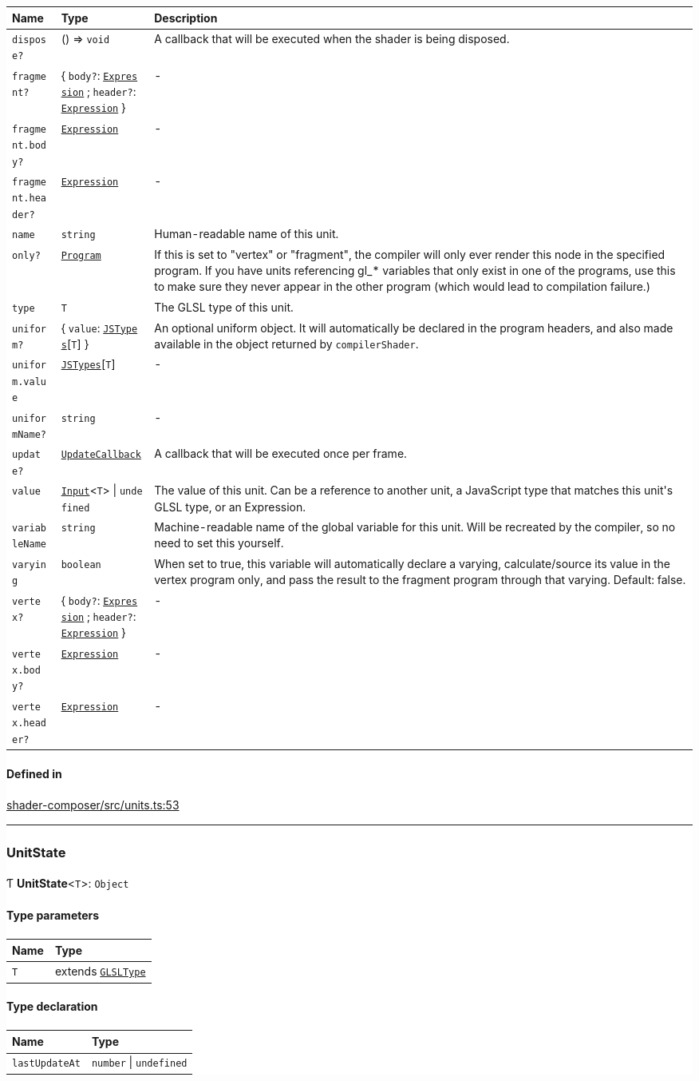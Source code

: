 | Name | Type | Description |
| :------ | :------ | :------ |
| `dispose?` | () => `void` | A callback that will be executed when the shader is being disposed. |
| `fragment?` | { `body?`: [`Expression`](Shader_Composer.md#expression) ; `header?`: [`Expression`](Shader_Composer.md#expression)  } | - |
| `fragment.body?` | [`Expression`](Shader_Composer.md#expression) | - |
| `fragment.header?` | [`Expression`](Shader_Composer.md#expression) | - |
| `name` | `string` | Human-readable name of this unit. |
| `only?` | [`Program`](Shader_Composer.md#program) | If this is set to "vertex" or "fragment", the compiler will only ever render this node in the specified program. If you have units referencing gl_* variables that only exist in one of the programs, use this to make sure they never appear in the other program (which would lead to compilation failure.) |
| `type` | `T` | The GLSL type of this unit. |
| `uniform?` | { `value`: [`JSTypes`](Shader_Composer.md#jstypes)[`T`]  } | An optional uniform object. It will automatically be declared in the program headers, and also made available in the object returned by `compilerShader`. |
| `uniform.value` | [`JSTypes`](Shader_Composer.md#jstypes)[`T`] | - |
| `uniformName?` | `string` | - |
| `update?` | [`UpdateCallback`](Shader_Composer.md#updatecallback) | A callback that will be executed once per frame. |
| `value` | [`Input`](Shader_Composer.md#input)<`T`\> \| `undefined` | The value of this unit. Can be a reference to another unit, a JavaScript type that matches this unit's GLSL type, or an Expression. |
| `variableName` | `string` | Machine-readable name of the global variable for this unit. Will be recreated by the compiler, so no need to set this yourself. |
| `varying` | `boolean` | When set to true, this variable will automatically declare a varying, calculate/source its value in the vertex program only, and pass the result to the fragment program through that varying. Default: false. |
| `vertex?` | { `body?`: [`Expression`](Shader_Composer.md#expression) ; `header?`: [`Expression`](Shader_Composer.md#expression)  } | - |
| `vertex.body?` | [`Expression`](Shader_Composer.md#expression) | - |
| `vertex.header?` | [`Expression`](Shader_Composer.md#expression) | - |

#### Defined in

[shader-composer/src/units.ts:53](https://github.com/hmans/composer-suite/blob/c98d7ee3/packages/shader-composer/src/units.ts#L53)

___

### UnitState

Ƭ **UnitState**<`T`\>: `Object`

#### Type parameters

| Name | Type |
| :------ | :------ |
| `T` | extends [`GLSLType`](Shader_Composer.md#glsltype) |

#### Type declaration

| Name | Type |
| :------ | :------ |
| `lastUpdateAt` | `number` \| `undefined` |

